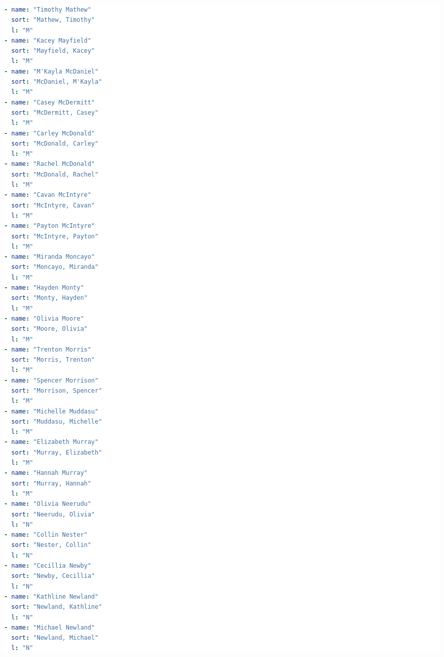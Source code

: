 ```yaml
- name: "Timothy Mathew"
  sort: "Mathew, Timothy"
  l: "M"
- name: "Kacey Mayfield"
  sort: "Mayfield, Kacey"
  l: "M"
- name: "M'Kayla McDaniel"
  sort: "McDaniel, M'Kayla"
  l: "M"
- name: "Casey McDermitt"
  sort: "McDermitt, Casey"
  l: "M"
- name: "Carley McDonald"
  sort: "McDonald, Carley"
  l: "M"
- name: "Rachel McDonald"
  sort: "McDonald, Rachel"
  l: "M"
- name: "Cavan McIntyre"
  sort: "McIntyre, Cavan"
  l: "M"
- name: "Payton McIntyre"
  sort: "McIntyre, Payton"
  l: "M"
- name: "Miranda Moncayo"
  sort: "Moncayo, Miranda"
  l: "M"
- name: "Hayden Monty"
  sort: "Monty, Hayden"
  l: "M"
- name: "Olivia Moore"
  sort: "Moore, Olivia"
  l: "M"
- name: "Trenton Morris"
  sort: "Morris, Trenton"
  l: "M"
- name: "Spencer Morrison"
  sort: "Morrison, Spencer"
  l: "M"
- name: "Michelle Muddasu"
  sort: "Muddasu, Michelle"
  l: "M"
- name: "Elizabeth Murray"
  sort: "Murray, Elizabeth"
  l: "M"
- name: "Hannah Murray"
  sort: "Murray, Hannah"
  l: "M"
- name: "Olivia Neerudu"
  sort: "Neerudu, Olivia"
  l: "N"
- name: "Collin Nester"
  sort: "Nester, Collin"
  l: "N"
- name: "Cecillia Newby"
  sort: "Newby, Cecillia"
  l: "N"
- name: "Kathline Newland"
  sort: "Newland, Kathline"
  l: "N"
- name: "Michael Newland"
  sort: "Newland, Michael"
  l: "N"
```
